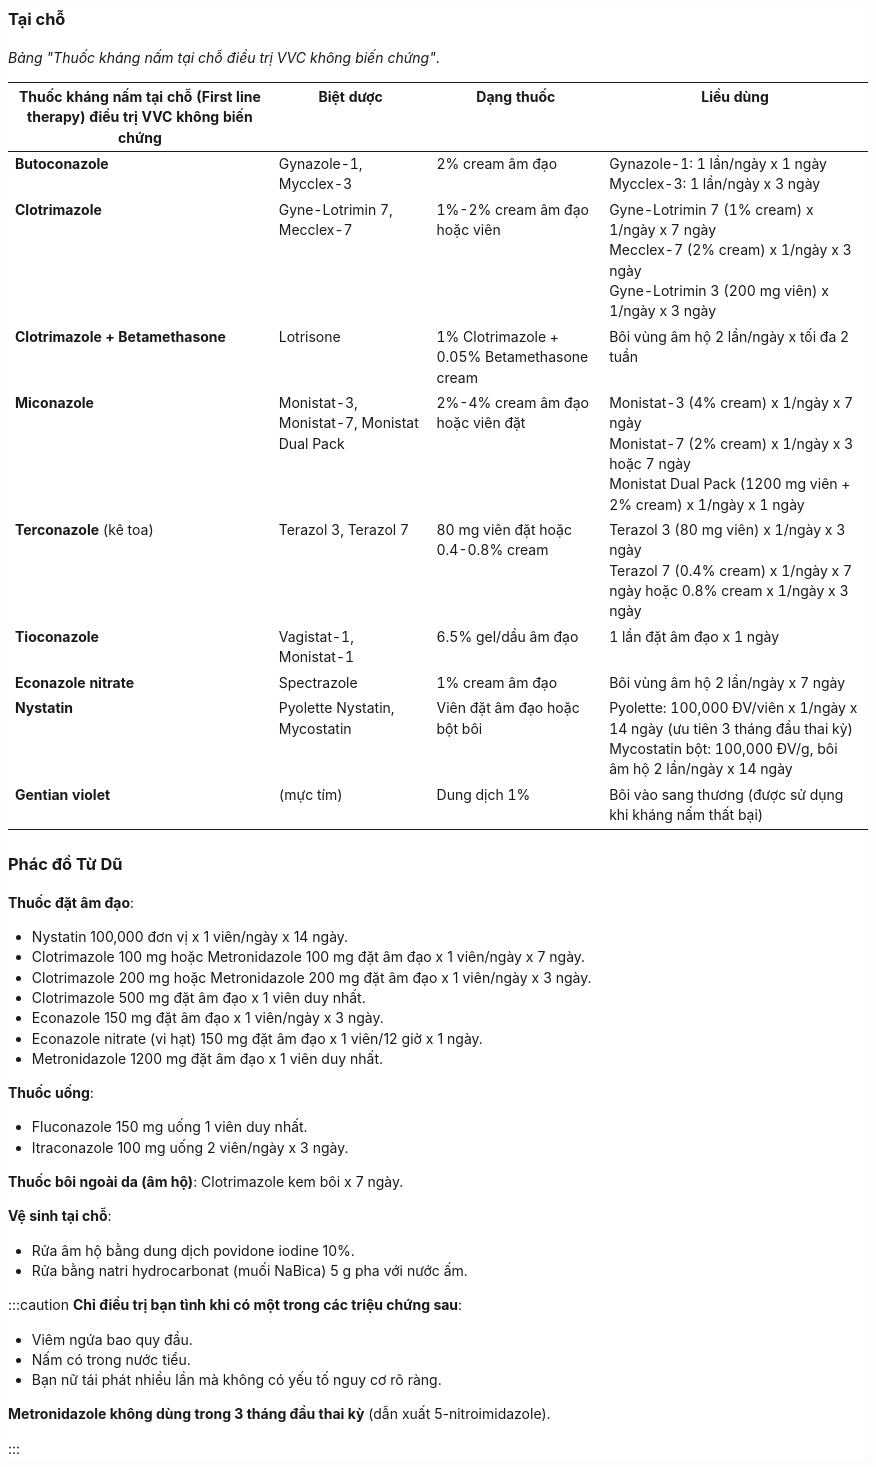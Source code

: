 ### Tại chỗ

_Bảng "Thuốc kháng nấm tại chỗ điều trị VVC không biến chứng"_.

| Thuốc kháng nấm tại chỗ (First line therapy) điều trị VVC không biến chứng | Biệt dược                                  | Dạng thuốc                                  | Liều dùng                                                                                                                                                   |
| -------------------------------------------------------------------------- | ------------------------------------------ | ------------------------------------------- | ----------------------------------------------------------------------------------------------------------------------------------------------------------- |
| **Butoconazole**                                                           | Gynazole-1, Mycclex-3                      | 2% cream âm đạo                             | Gynazole-1: 1 lần/ngày x 1 ngày<br>Mycclex-3: 1 lần/ngày x 3 ngày                                                                                           |
| **Clotrimazole**                                                           | Gyne-Lotrimin 7, Mecclex-7                 | 1%-2% cream âm đạo hoặc viên                | Gyne-Lotrimin 7 (1% cream) x 1/ngày x 7 ngày<br>Mecclex-7 (2% cream) x 1/ngày x 3 ngày<br>Gyne-Lotrimin 3 (200 mg viên) x 1/ngày x 3 ngày                   |
| **Clotrimazole + Betamethasone**                                           | Lotrisone                                  | 1% Clotrimazole + 0.05% Betamethasone cream | Bôi vùng âm hộ 2 lần/ngày x tối đa 2 tuần                                                                                                                   |
| **Miconazole**                                                             | Monistat-3, Monistat-7, Monistat Dual Pack | 2%-4% cream âm đạo hoặc viên đặt            | Monistat-3 (4% cream) x 1/ngày x 7 ngày<br>Monistat-7 (2% cream) x 1/ngày x 3 hoặc 7 ngày<br>Monistat Dual Pack (1200 mg viên + 2% cream) x 1/ngày x 1 ngày |
| **Terconazole** (kê toa)                                                   | Terazol 3, Terazol 7                       | 80 mg viên đặt hoặc 0.4-0.8% cream          | Terazol 3 (80 mg viên) x 1/ngày x 3 ngày<br>Terazol 7 (0.4% cream) x 1/ngày x 7 ngày hoặc 0.8% cream x 1/ngày x 3 ngày                                      |
| **Tioconazole**                                                            | Vagistat-1, Monistat-1                     | 6.5% gel/dầu âm đạo                         | 1 lần đặt âm đạo x 1 ngày                                                                                                                                   |
| **Econazole nitrate**                                                      | Spectrazole                                | 1% cream âm đạo                             | Bôi vùng âm hộ 2 lần/ngày x 7 ngày                                                                                                                          |
| **Nystatin**                                                               | Pyolette Nystatin, Mycostatin              | Viên đặt âm đạo hoặc bột bôi                | Pyolette: 100,000 ĐV/viên x 1/ngày x 14 ngày (ưu tiên 3 tháng đầu thai kỳ)<br>Mycostatin bột: 100,000 ĐV/g, bôi âm hộ 2 lần/ngày x 14 ngày                  |
| **Gentian violet**                                                         | (mực tím)                                  | Dung dịch 1%                                | Bôi vào sang thương (được sử dụng khi kháng nấm thất bại)                                                                                                   |

### Phác đồ Từ Dũ

**Thuốc đặt âm đạo**:

- Nystatin 100,000 đơn vị x 1 viên/ngày x 14 ngày.
- Clotrimazole 100 mg hoặc Metronidazole 100 mg đặt âm đạo x 1 viên/ngày x 7 ngày.
- Clotrimazole 200 mg hoặc Metronidazole 200 mg đặt âm đạo x 1 viên/ngày x 3 ngày.
- Clotrimazole 500 mg đặt âm đạo x 1 viên duy nhất.
- Econazole 150 mg đặt âm đạo x 1 viên/ngày x 3 ngày.
- Econazole nitrate (vi hạt) 150 mg đặt âm đạo x 1 viên/12 giờ x 1 ngày.
- Metronidazole 1200 mg đặt âm đạo x 1 viên duy nhất.

**Thuốc uống**:

- Fluconazole 150 mg uống 1 viên duy nhất.
- Itraconazole 100 mg uống 2 viên/ngày x 3 ngày.

**Thuốc bôi ngoài da (âm hộ)**: Clotrimazole kem bôi x 7 ngày.

**Vệ sinh tại chỗ**:

- Rửa âm hộ bằng dung dịch povidone iodine 10%.
- Rửa bằng natri hydrocarbonat (muối NaBica) 5 g pha với nước ấm.

:::caution
**Chỉ điều trị bạn tình khi có một trong các triệu chứng sau**:

- Viêm ngứa bao quy đầu.
- Nấm có trong nước tiểu.
- Bạn nữ tái phát nhiều lần mà không có yếu tố nguy cơ rõ ràng.

**Metronidazole không dùng trong 3 tháng đầu thai kỳ** (dẫn xuất 5-nitroimidazole).

:::
